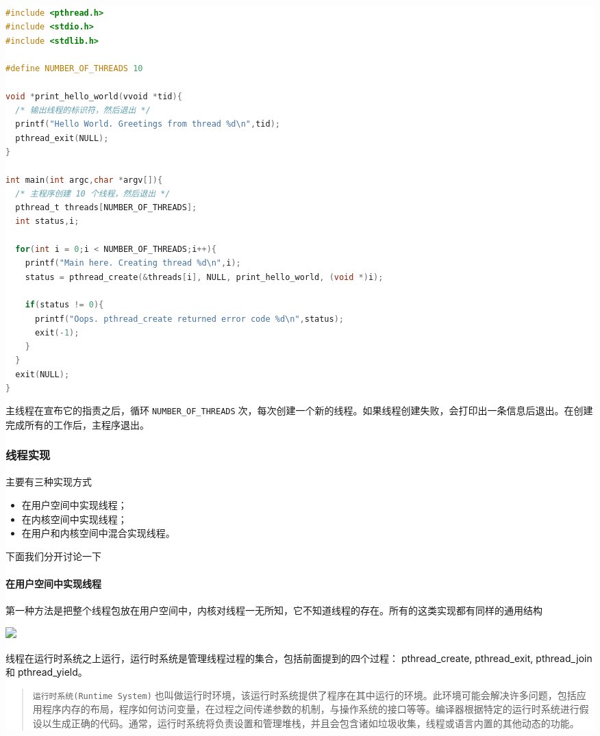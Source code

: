 ```c
#include <pthread.h>
#include <stdio.h>
#include <stdlib.h>

#define NUMBER_OF_THREADS 10

void *print_hello_world(vvoid *tid){
  /* 输出线程的标识符，然后退出 */
  printf("Hello World. Greetings from thread %d\n",tid);
  pthread_exit(NULL);
}

int main(int argc,char *argv[]){
  /* 主程序创建 10 个线程，然后退出 */
  pthread_t threads[NUMBER_OF_THREADS];
  int status,i;
 	
  for(int i = 0;i < NUMBER_OF_THREADS;i++){
    printf("Main here. Creating thread %d\n",i);
    status = pthread_create(&threads[i], NULL, print_hello_world, (void *)i);
    
    if(status != 0){
      printf("Oops. pthread_create returned error code %d\n",status);
      exit(-1);
    }
  }
  exit(NULL);
}
```

主线程在宣布它的指责之后，循环 `NUMBER_OF_THREADS` 次，每次创建一个新的线程。如果线程创建失败，会打印出一条信息后退出。在创建完成所有的工作后，主程序退出。

### 线程实现

主要有三种实现方式

* 在用户空间中实现线程；
* 在内核空间中实现线程；
* 在用户和内核空间中混合实现线程。

下面我们分开讨论一下

#### 在用户空间中实现线程

第一种方法是把整个线程包放在用户空间中，内核对线程一无所知，它不知道线程的存在。所有的这类实现都有同样的通用结构

![](http://www.cxuan.vip/image-20230130101714562.png)

线程在运行时系统之上运行，运行时系统是管理线程过程的集合，包括前面提到的四个过程： pthread_create, pthread_exit, pthread_join 和 pthread_yield。

>`运行时系统(Runtime System)` 也叫做运行时环境，该运行时系统提供了程序在其中运行的环境。此环境可能会解决许多问题，包括应用程序内存的布局，程序如何访问变量，在过程之间传递参数的机制，与操作系统的接口等等。编译器根据特定的运行时系统进行假设以生成正确的代码。通常，运行时系统将负责设置和管理堆栈，并且会包含诸如垃圾收集，线程或语言内置的其他动态的功能。
